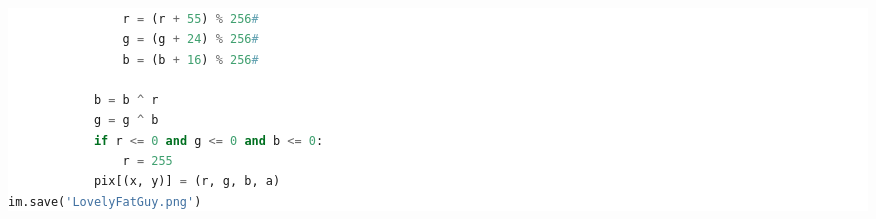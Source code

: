 ```python
                r = (r + 55) % 256#
                g = (g + 24) % 256#
                b = (b + 16) % 256#

            b = b ^ r
            g = g ^ b
            if r <= 0 and g <= 0 and b <= 0:
                r = 255
            pix[(x, y)] = (r, g, b, a)
im.save('LovelyFatGuy.png')
```